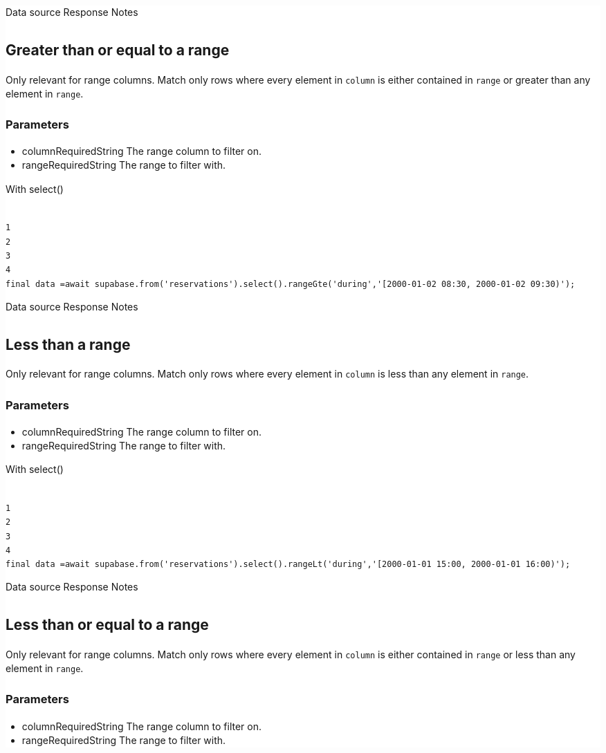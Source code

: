 Data source
Response
Notes
## Greater than or equal to a range
Only relevant for range columns. Match only rows where every element in `column` is either contained in `range` or greater than any element in `range`.
### Parameters
  * columnRequiredString
The range column to filter on.
  * rangeRequiredString
The range to filter with.


With select()
```

1
2
3
4
final data =await supabase.from('reservations').select().rangeGte('during','[2000-01-02 08:30, 2000-01-02 09:30)');

```

Data source
Response
Notes
## Less than a range
Only relevant for range columns. Match only rows where every element in `column` is less than any element in `range`.
### Parameters
  * columnRequiredString
The range column to filter on.
  * rangeRequiredString
The range to filter with.


With select()
```

1
2
3
4
final data =await supabase.from('reservations').select().rangeLt('during','[2000-01-01 15:00, 2000-01-01 16:00)');

```

Data source
Response
Notes
## Less than or equal to a range
Only relevant for range columns. Match only rows where every element in `column` is either contained in `range` or less than any element in `range`.
### Parameters
  * columnRequiredString
The range column to filter on.
  * rangeRequiredString
The range to filter with.

